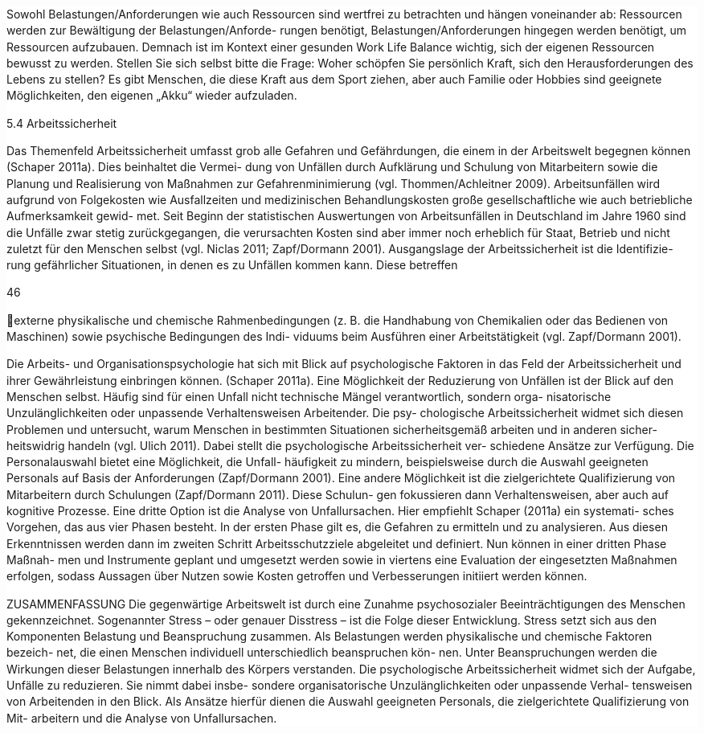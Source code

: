Sowohl Belastungen/Anforderungen wie auch Ressourcen sind wertfrei zu betrachten und
hängen  voneinander  ab:  Ressourcen  werden  zur  Bewältigung  der  Belastungen/Anforde-
rungen benötigt, Belastungen/Anforderungen hingegen werden benötigt, um Ressourcen
aufzubauen. Demnach ist im Kontext einer gesunden Work Life Balance wichtig, sich der
eigenen  Ressourcen  bewusst  zu  werden.  Stellen  Sie  sich  selbst  bitte  die  Frage:  Woher
schöpfen Sie persönlich Kraft, sich den Herausforderungen des Lebens zu stellen? Es gibt
Menschen,  die  diese  Kraft  aus  dem  Sport  ziehen,  aber  auch  Familie  oder  Hobbies  sind
geeignete Möglichkeiten, den eigenen „Akku“ wieder aufzuladen.

5.4 Arbeitssicherheit

Das  Themenfeld  Arbeitssicherheit  umfasst  grob  alle  Gefahren  und  Gefährdungen,  die
einem  in  der  Arbeitswelt  begegnen  können  (Schaper  2011a).  Dies  beinhaltet  die  Vermei-
dung  von  Unfällen  durch  Aufklärung  und  Schulung  von  Mitarbeitern  sowie  die  Planung
und  Realisierung  von  Maßnahmen  zur  Gefahrenminimierung  (vgl.  Thommen/Achleitner
2009). Arbeitsunfällen wird aufgrund von Folgekosten wie Ausfallzeiten und medizinischen
Behandlungskosten große gesellschaftliche wie auch betriebliche Aufmerksamkeit gewid-
met.  Seit  Beginn  der  statistischen  Auswertungen  von  Arbeitsunfällen  in  Deutschland  im
Jahre 1960 sind die Unfälle zwar stetig zurückgegangen, die verursachten Kosten sind aber
immer  noch  erheblich  für  Staat,  Betrieb  und  nicht  zuletzt  für  den  Menschen  selbst  (vgl.
Niclas  2011;  Zapf/Dormann  2001).  Ausgangslage  der  Arbeitssicherheit  ist  die  Identifizie-
rung  gefährlicher  Situationen,  in  denen  es  zu  Unfällen  kommen  kann.  Diese  betreffen

46

externe  physikalische  und  chemische  Rahmenbedingungen  (z. B.  die  Handhabung  von
Chemikalien oder das Bedienen von Maschinen) sowie psychische Bedingungen des Indi-
viduums beim Ausführen einer Arbeitstätigkeit (vgl. Zapf/Dormann 2001).

Die Arbeits- und Organisationspsychologie hat sich mit Blick auf psychologische Faktoren
in  das  Feld  der  Arbeitssicherheit  und  ihrer  Gewährleistung  einbringen  können.  (Schaper
2011a).  Eine  Möglichkeit  der  Reduzierung  von  Unfällen  ist  der  Blick  auf  den  Menschen
selbst. Häufig sind für einen Unfall nicht technische Mängel verantwortlich, sondern orga-
nisatorische Unzulänglichkeiten oder unpassende Verhaltensweisen Arbeitender. Die psy-
chologische  Arbeitssicherheit  widmet  sich  diesen  Problemen  und  untersucht,  warum
Menschen  in  bestimmten  Situationen  sicherheitsgemäß  arbeiten  und  in  anderen  sicher-
heitswidrig handeln (vgl. Ulich 2011). Dabei stellt die psychologische Arbeitssicherheit ver-
schiedene Ansätze zur Verfügung. Die Personalauswahl bietet eine Möglichkeit, die Unfall-
häufigkeit  zu  mindern,  beispielsweise  durch  die  Auswahl  geeigneten  Personals  auf  Basis
der  Anforderungen  (Zapf/Dormann  2001).  Eine  andere  Möglichkeit  ist  die  zielgerichtete
Qualifizierung  von  Mitarbeitern  durch  Schulungen  (Zapf/Dormann  2011).  Diese  Schulun-
gen  fokussieren  dann  Verhaltensweisen,  aber  auch  auf  kognitive  Prozesse.  Eine  dritte
Option ist die Analyse von Unfallursachen. Hier empfiehlt Schaper (2011a) ein systemati-
sches Vorgehen, das aus vier Phasen besteht. In der ersten Phase gilt es, die Gefahren zu
ermitteln  und  zu  analysieren.  Aus  diesen  Erkenntnissen  werden  dann  im  zweiten  Schritt
Arbeitsschutzziele  abgeleitet  und  definiert.  Nun  können  in  einer  dritten  Phase  Maßnah-
men  und  Instrumente  geplant  und  umgesetzt  werden  sowie  in  viertens  eine  Evaluation
der  eingesetzten  Maßnahmen  erfolgen,  sodass  Aussagen  über  Nutzen  sowie  Kosten
getroffen und Verbesserungen initiiert werden können.

ZUSAMMENFASSUNG
Die  gegenwärtige  Arbeitswelt  ist  durch  eine  Zunahme  psychosozialer
Beeinträchtigungen des Menschen gekennzeichnet. Sogenannter Stress
– oder genauer Disstress – ist die Folge dieser Entwicklung. Stress setzt
sich  aus  den  Komponenten  Belastung  und  Beanspruchung  zusammen.
Als Belastungen werden physikalische und chemische Faktoren bezeich-
net, die einen Menschen individuell unterschiedlich beanspruchen kön-
nen. Unter Beanspruchungen werden die Wirkungen dieser Belastungen
innerhalb des Körpers verstanden. Die psychologische Arbeitssicherheit
widmet sich der Aufgabe, Unfälle zu reduzieren. Sie nimmt dabei insbe-
sondere  organisatorische  Unzulänglichkeiten  oder  unpassende  Verhal-
tensweisen von Arbeitenden in den Blick. Als Ansätze hierfür dienen die
Auswahl geeigneten Personals, die zielgerichtete Qualifizierung von Mit-
arbeitern und die Analyse von Unfallursachen.
